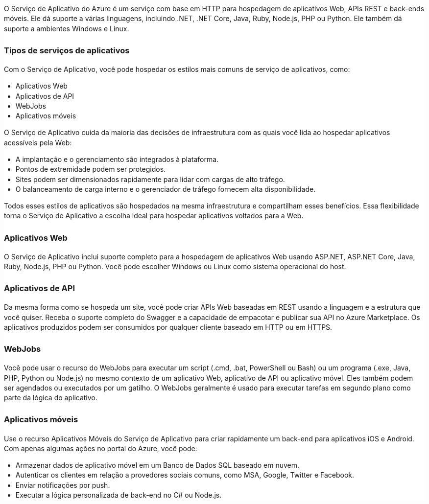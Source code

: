 O Serviço de Aplicativo do Azure é um serviço com base em HTTP para hospedagem de aplicativos Web, APIs REST e back-ends móveis. Ele dá suporte a várias linguagens, incluindo .NET, .NET Core, Java, Ruby, Node.js, PHP ou Python. Ele também dá suporte a ambientes Windows e Linux.

### Tipos de serviços de aplicativos

Com o Serviço de Aplicativo, você pode hospedar os estilos mais comuns de serviço de aplicativos, como:

-   Aplicativos Web
-   Aplicativos de API
-   WebJobs
-   Aplicativos móveis

O Serviço de Aplicativo cuida da maioria das decisões de infraestrutura com as quais você lida ao hospedar aplicativos acessíveis pela Web:

-   A implantação e o gerenciamento são integrados à plataforma.
-   Pontos de extremidade podem ser protegidos.
-   Sites podem ser dimensionados rapidamente para lidar com cargas de alto tráfego.
-   O balanceamento de carga interno e o gerenciador de tráfego fornecem alta disponibilidade.

Todos esses estilos de aplicativos são hospedados na mesma infraestrutura e compartilham esses benefícios. Essa flexibilidade torna o Serviço de Aplicativo a escolha ideal para hospedar aplicativos voltados para a Web.

### Aplicativos Web

O Serviço de Aplicativo inclui suporte completo para a hospedagem de aplicativos Web usando ASP.NET, ASP.NET Core, Java, Ruby, Node.js, PHP ou Python. Você pode escolher Windows ou Linux como sistema operacional do host.

### Aplicativos de API

Da mesma forma como se hospeda um site, você pode criar APIs Web baseadas em REST usando a linguagem e a estrutura que você quiser. Receba o suporte completo do Swagger e a capacidade de empacotar e publicar sua API no Azure Marketplace. Os aplicativos produzidos podem ser consumidos por qualquer cliente baseado em HTTP ou em HTTPS.

### WebJobs

Você pode usar o recurso do WebJobs para executar um script (.cmd, .bat, PowerShell ou Bash) ou um programa (.exe, Java, PHP, Python ou Node.js) no mesmo contexto de um aplicativo Web, aplicativo de API ou aplicativo móvel. Eles também podem ser agendados ou executados por um gatilho. O WebJobs geralmente é usado para executar tarefas em segundo plano como parte da lógica do aplicativo.

### Aplicativos móveis

Use o recurso Aplicativos Móveis do Serviço de Aplicativo para criar rapidamente um back-end para aplicativos iOS e Android. Com apenas algumas ações no portal do Azure, você pode:

-   Armazenar dados de aplicativo móvel em um Banco de Dados SQL baseado em nuvem.
-   Autenticar os clientes em relação a provedores sociais comuns, como MSA, Google, Twitter e Facebook.
-   Enviar notificações por push.
-   Executar a lógica personalizada de back-end no C# ou Node.js.
